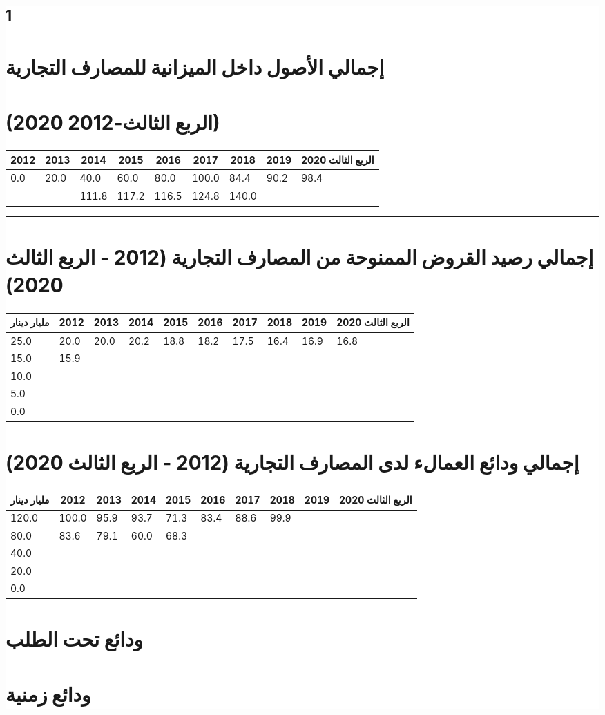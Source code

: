 1
---
# إجمالي الأصول داخل الميزانية للمصارف التجارية

# (2020 الربع الثالث-2012)

|2012|2013|2014|2015|2016|2017|2018|2019|الربع الثالث 2020|
|---|---|---|---|---|---|---|---|---|
|0.0|20.0|40.0|60.0|80.0|100.0|84.4|90.2|98.4|
| | |111.8|117.2|116.5|124.8|140.0| | |
---
# إجمالي رصيد القروض الممنوحة من المصارف التجارية (2012 - الربع الثالث 2020)

|مليار دينار|2012|2013|2014|2015|2016|2017|2018|2019|الربع الثالث 2020|
|---|---|---|---|---|---|---|---|---|---|
|25.0|20.0|20.0|20.2|18.8|18.2|17.5|16.4|16.9|16.8|
|15.0|15.9| | | | | | | | |
|10.0| | | | | | | | | |
|5.0| | | | | | | | | |
|0.0| | | | | | | | | |

# إجمالي ودائع العمالء لدى المصارف التجارية (2012 - الربع الثالث 2020)

|مليار دينار|2012|2013|2014|2015|2016|2017|2018|2019|الربع الثالث 2020|
|---|---|---|---|---|---|---|---|---|---|
|120.0|100.0|95.9|93.7|71.3|83.4|88.6|99.9| | |
|80.0|83.6|79.1|60.0|68.3| | | | | |
|40.0| | | | | | | | | |
|20.0| | | | | | | | | |
|0.0| | | | | | | | | |

# ودائع تحت الطلب

# ودائع زمنية
